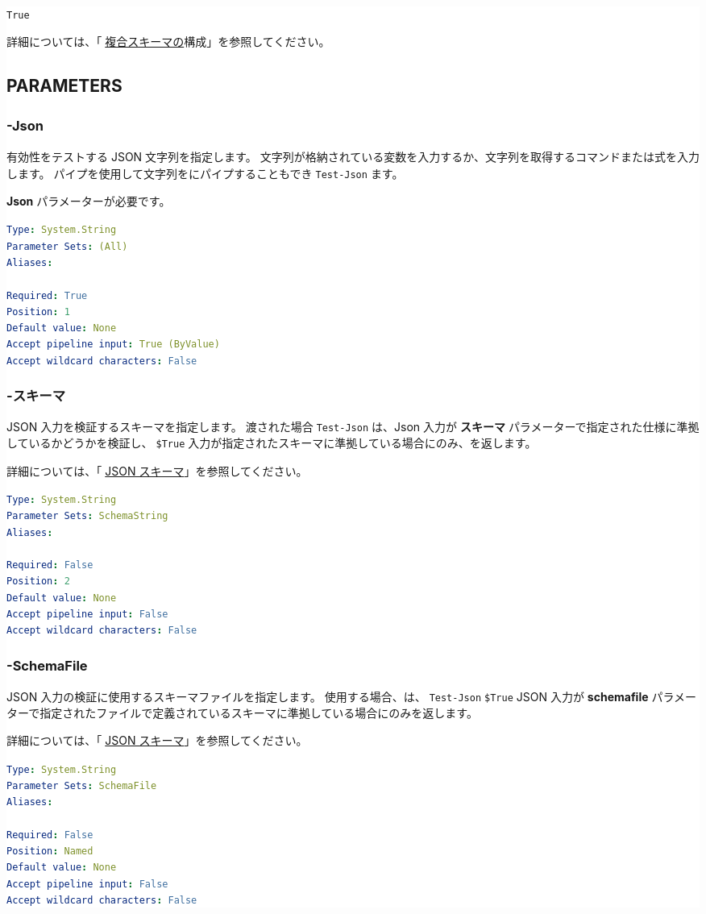 ```Output
True
```

詳細については、「 [複合スキーマの](https://json-schema.org/understanding-json-schema/structuring.html)構成」を参照してください。

## PARAMETERS

### -Json

有効性をテストする JSON 文字列を指定します。 文字列が格納されている変数を入力するか、文字列を取得するコマンドまたは式を入力します。 パイプを使用して文字列をにパイプすることもでき `Test-Json` ます。

**Json** パラメーターが必要です。

```yaml
Type: System.String
Parameter Sets: (All)
Aliases:

Required: True
Position: 1
Default value: None
Accept pipeline input: True (ByValue)
Accept wildcard characters: False
```

### -スキーマ

JSON 入力を検証するスキーマを指定します。 渡された場合 `Test-Json` は、Json 入力が **スキーマ** パラメーターで指定された仕様に準拠しているかどうかを検証し、 `$True` 入力が指定されたスキーマに準拠している場合にのみ、を返します。

詳細については、「 [JSON スキーマ](https://json-schema.org/)」を参照してください。

```yaml
Type: System.String
Parameter Sets: SchemaString
Aliases:

Required: False
Position: 2
Default value: None
Accept pipeline input: False
Accept wildcard characters: False
```

### -SchemaFile

JSON 入力の検証に使用するスキーマファイルを指定します。 使用する場合、は、 `Test-Json` `$True` JSON 入力が **schemafile** パラメーターで指定されたファイルで定義されているスキーマに準拠している場合にのみを返します。

詳細については、「 [JSON スキーマ](https://json-schema.org/)」を参照してください。

```yaml
Type: System.String
Parameter Sets: SchemaFile
Aliases:

Required: False
Position: Named
Default value: None
Accept pipeline input: False
Accept wildcard characters: False
```
